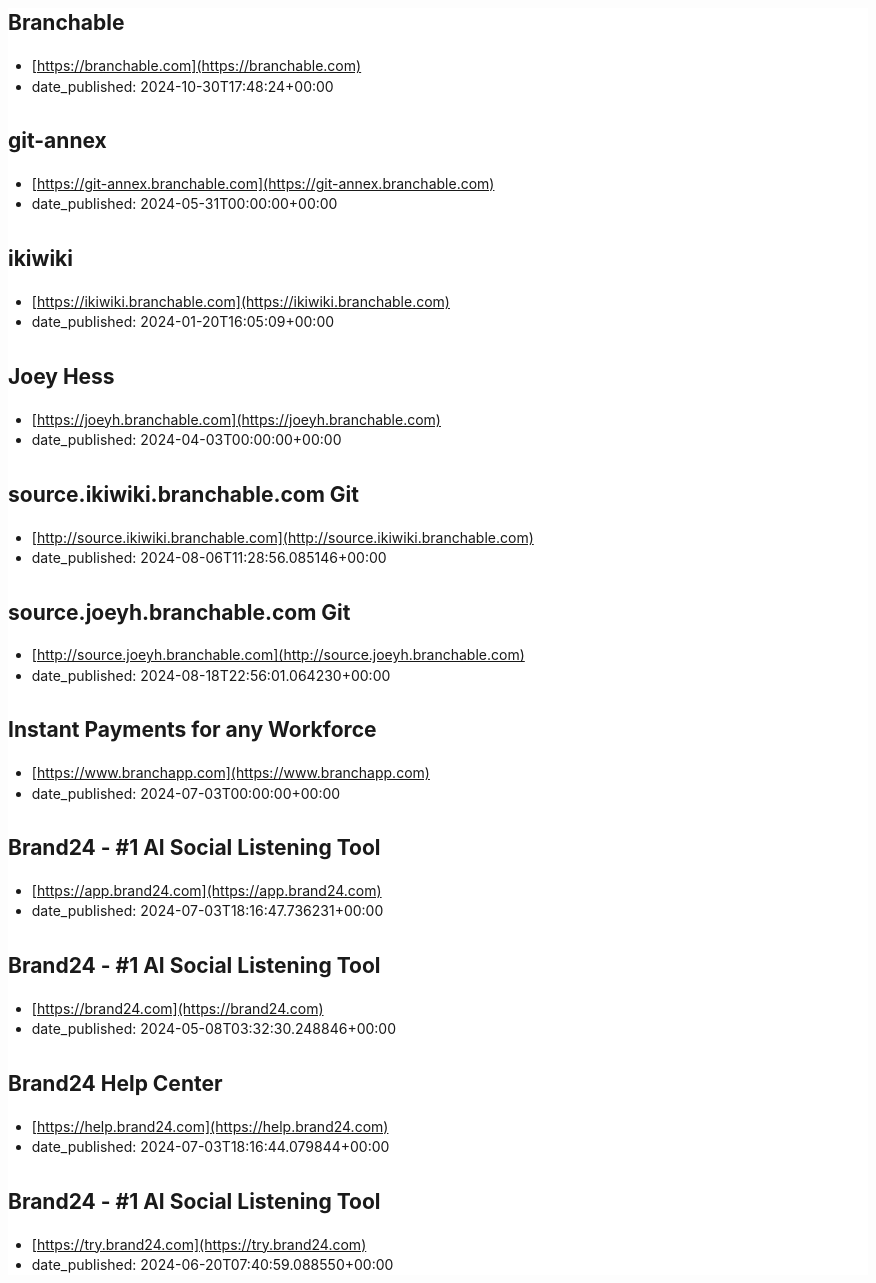  ## Branchable
 - [https://branchable.com](https://branchable.com)
 - date_published: 2024-10-30T17:48:24+00:00

 ## git-annex
 - [https://git-annex.branchable.com](https://git-annex.branchable.com)
 - date_published: 2024-05-31T00:00:00+00:00

 ## ikiwiki
 - [https://ikiwiki.branchable.com](https://ikiwiki.branchable.com)
 - date_published: 2024-01-20T16:05:09+00:00

 ## Joey Hess
 - [https://joeyh.branchable.com](https://joeyh.branchable.com)
 - date_published: 2024-04-03T00:00:00+00:00

 ## source.ikiwiki.branchable.com Git
 - [http://source.ikiwiki.branchable.com](http://source.ikiwiki.branchable.com)
 - date_published: 2024-08-06T11:28:56.085146+00:00

 ## source.joeyh.branchable.com Git
 - [http://source.joeyh.branchable.com](http://source.joeyh.branchable.com)
 - date_published: 2024-08-18T22:56:01.064230+00:00

 ## Instant Payments for any Workforce
 - [https://www.branchapp.com](https://www.branchapp.com)
 - date_published: 2024-07-03T00:00:00+00:00

 ## Brand24 - #1 AI Social Listening Tool
 - [https://app.brand24.com](https://app.brand24.com)
 - date_published: 2024-07-03T18:16:47.736231+00:00

 ## Brand24 - #1 AI Social Listening Tool
 - [https://brand24.com](https://brand24.com)
 - date_published: 2024-05-08T03:32:30.248846+00:00

 ## Brand24 Help Center
 - [https://help.brand24.com](https://help.brand24.com)
 - date_published: 2024-07-03T18:16:44.079844+00:00

 ## Brand24 - #1 AI Social Listening Tool
 - [https://try.brand24.com](https://try.brand24.com)
 - date_published: 2024-06-20T07:40:59.088550+00:00
